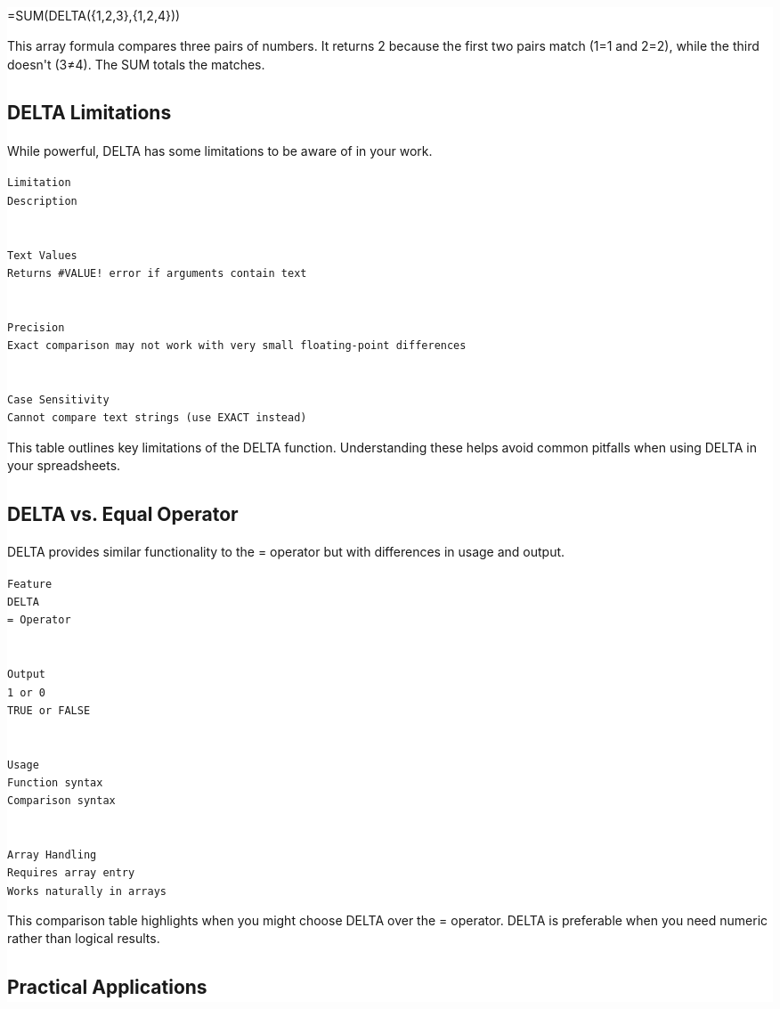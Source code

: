 =SUM(DELTA({1,2,3},{1,2,4}))

This array formula compares three pairs of numbers. It returns 2 because the 
first two pairs match (1=1 and 2=2), while the third doesn't (3≠4). The SUM 
totals the matches.

## DELTA Limitations

While powerful, DELTA has some limitations to be aware of in your work.

  
    Limitation
    Description
  
  
    Text Values
    Returns #VALUE! error if arguments contain text
  
  
    Precision
    Exact comparison may not work with very small floating-point differences
  
  
    Case Sensitivity
    Cannot compare text strings (use EXACT instead)
  

This table outlines key limitations of the DELTA function. Understanding these 
helps avoid common pitfalls when using DELTA in your spreadsheets.

## DELTA vs. Equal Operator

DELTA provides similar functionality to the = operator but with differences in 
usage and output.

  
    Feature
    DELTA
    = Operator
  
  
    Output
    1 or 0
    TRUE or FALSE
  
  
    Usage
    Function syntax
    Comparison syntax
  
  
    Array Handling
    Requires array entry
    Works naturally in arrays
  

This comparison table highlights when you might choose DELTA over the = 
operator. DELTA is preferable when you need numeric rather than logical results.

## Practical Applications
